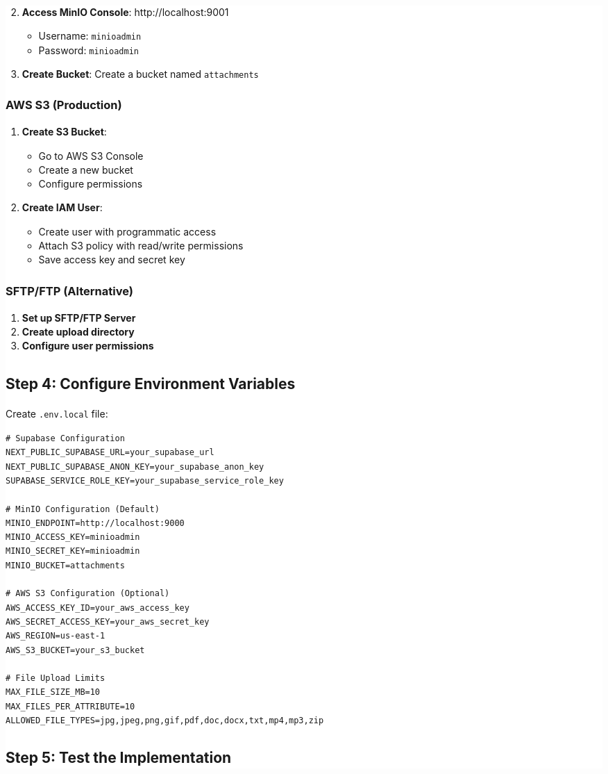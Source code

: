 2. **Access MinIO Console**: http://localhost:9001
   - Username: `minioadmin`
   - Password: `minioadmin`

3. **Create Bucket**: Create a bucket named `attachments`

### AWS S3 (Production)

1. **Create S3 Bucket**:
   - Go to AWS S3 Console
   - Create a new bucket
   - Configure permissions

2. **Create IAM User**:
   - Create user with programmatic access
   - Attach S3 policy with read/write permissions
   - Save access key and secret key

### SFTP/FTP (Alternative)

1. **Set up SFTP/FTP Server**
2. **Create upload directory**
3. **Configure user permissions**

## Step 4: Configure Environment Variables

Create `.env.local` file:

```env
# Supabase Configuration
NEXT_PUBLIC_SUPABASE_URL=your_supabase_url
NEXT_PUBLIC_SUPABASE_ANON_KEY=your_supabase_anon_key
SUPABASE_SERVICE_ROLE_KEY=your_supabase_service_role_key

# MinIO Configuration (Default)
MINIO_ENDPOINT=http://localhost:9000
MINIO_ACCESS_KEY=minioadmin
MINIO_SECRET_KEY=minioadmin
MINIO_BUCKET=attachments

# AWS S3 Configuration (Optional)
AWS_ACCESS_KEY_ID=your_aws_access_key
AWS_SECRET_ACCESS_KEY=your_aws_secret_key
AWS_REGION=us-east-1
AWS_S3_BUCKET=your_s3_bucket

# File Upload Limits
MAX_FILE_SIZE_MB=10
MAX_FILES_PER_ATTRIBUTE=10
ALLOWED_FILE_TYPES=jpg,jpeg,png,gif,pdf,doc,docx,txt,mp4,mp3,zip
```

## Step 5: Test the Implementation
